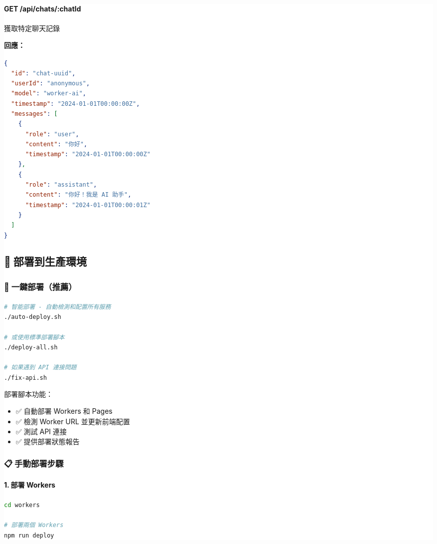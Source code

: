 #### GET /api/chats/:chatId
獲取特定聊天記錄

**回應：**
```json
{
  "id": "chat-uuid",
  "userId": "anonymous",
  "model": "worker-ai",
  "timestamp": "2024-01-01T00:00:00Z",
  "messages": [
    {
      "role": "user",
      "content": "你好",
      "timestamp": "2024-01-01T00:00:00Z"
    },
    {
      "role": "assistant",
      "content": "你好！我是 AI 助手",
      "timestamp": "2024-01-01T00:00:01Z"
    }
  ]
}
```

## 🔧 部署到生產環境

### 🎯 **一鍵部署（推薦）**

```bash
# 智能部署 - 自動檢測和配置所有服務
./auto-deploy.sh

# 或使用標準部署腳本
./deploy-all.sh

# 如果遇到 API 連接問題
./fix-api.sh
```

部署腳本功能：
- ✅ 自動部署 Workers 和 Pages
- ✅ 檢測 Worker URL 並更新前端配置
- ✅ 測試 API 連接
- ✅ 提供部署狀態報告

### 📋 **手動部署步驟**

#### 1. 部署 Workers

```bash
cd workers

# 部署兩個 Workers
npm run deploy
```
